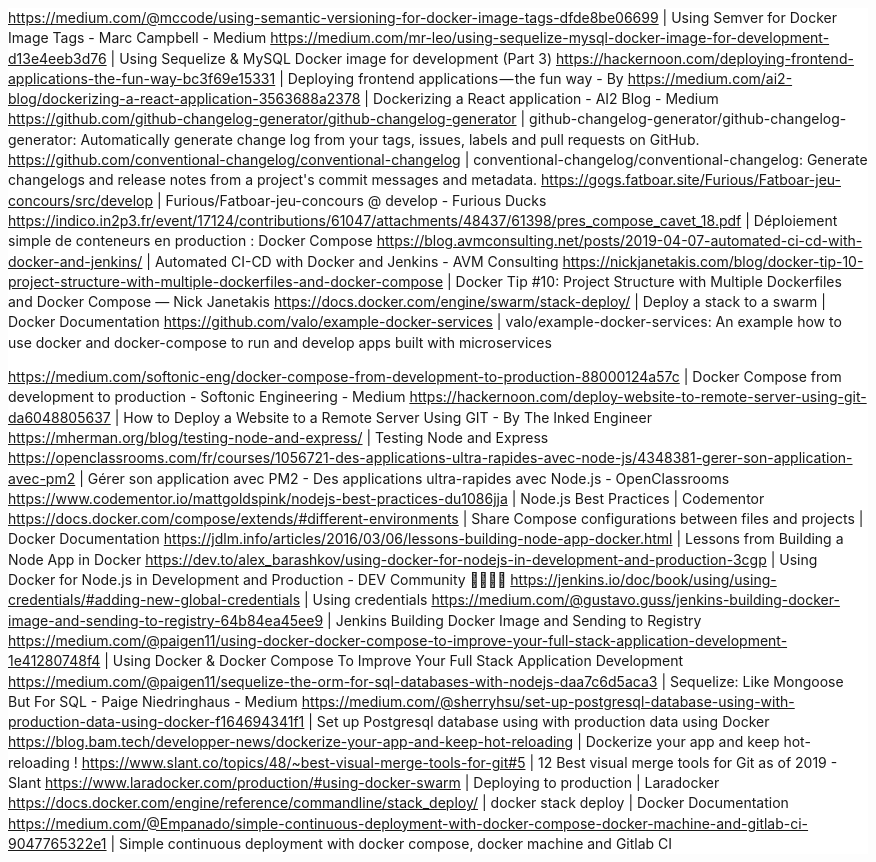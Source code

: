 https://medium.com/@mccode/using-semantic-versioning-for-docker-image-tags-dfde8be06699 | Using Semver for Docker Image Tags - Marc Campbell - Medium
https://medium.com/mr-leo/using-sequelize-mysql-docker-image-for-development-d13e4eeb3d76 | Using Sequelize & MySQL Docker image for development (Part 3)
https://hackernoon.com/deploying-frontend-applications-the-fun-way-bc3f69e15331 | Deploying frontend applications — the fun way - By
https://medium.com/ai2-blog/dockerizing-a-react-application-3563688a2378 | Dockerizing a React application - AI2 Blog - Medium
https://github.com/github-changelog-generator/github-changelog-generator | github-changelog-generator/github-changelog-generator: Automatically generate change log from your tags, issues, labels and pull requests on GitHub.
https://github.com/conventional-changelog/conventional-changelog | conventional-changelog/conventional-changelog: Generate changelogs and release notes from a project's commit messages and metadata.
https://gogs.fatboar.site/Furious/Fatboar-jeu-concours/src/develop | Furious/Fatboar-jeu-concours @ develop - Furious Ducks
https://indico.in2p3.fr/event/17124/contributions/61047/attachments/48437/61398/pres_compose_cavet_18.pdf | Déploiement simple de conteneurs en production : Docker Compose
https://blog.avmconsulting.net/posts/2019-04-07-automated-ci-cd-with-docker-and-jenkins/ | Automated CI-CD with Docker and Jenkins - AVM Consulting
https://nickjanetakis.com/blog/docker-tip-10-project-structure-with-multiple-dockerfiles-and-docker-compose | Docker Tip #10: Project Structure with Multiple Dockerfiles and Docker Compose — Nick Janetakis
https://docs.docker.com/engine/swarm/stack-deploy/ | Deploy a stack to a swarm | Docker Documentation
https://github.com/valo/example-docker-services | valo/example-docker-services: An example how to use docker and docker-compose to run and develop apps built with microservices

https://medium.com/softonic-eng/docker-compose-from-development-to-production-88000124a57c | Docker Compose from development to production - Softonic Engineering - Medium
https://hackernoon.com/deploy-website-to-remote-server-using-git-da6048805637 | How to Deploy a Website to a Remote Server Using GIT - By The Inked Engineer
https://mherman.org/blog/testing-node-and-express/ | Testing Node and Express
https://openclassrooms.com/fr/courses/1056721-des-applications-ultra-rapides-avec-node-js/4348381-gerer-son-application-avec-pm2 | Gérer son application avec PM2 - Des applications ultra-rapides avec Node.js - OpenClassrooms
https://www.codementor.io/mattgoldspink/nodejs-best-practices-du1086jja | Node.js Best Practices | Codementor
https://docs.docker.com/compose/extends/#different-environments | Share Compose configurations between files and projects | Docker Documentation
https://jdlm.info/articles/2016/03/06/lessons-building-node-app-docker.html | Lessons from Building a Node App in Docker
https://dev.to/alex_barashkov/using-docker-for-nodejs-in-development-and-production-3cgp | Using Docker for Node.js in Development and Production - DEV Community 👩‍💻👨‍💻
https://jenkins.io/doc/book/using/using-credentials/#adding-new-global-credentials | Using credentials
https://medium.com/@gustavo.guss/jenkins-building-docker-image-and-sending-to-registry-64b84ea45ee9 | Jenkins Building Docker Image and Sending to Registry
https://medium.com/@paigen11/using-docker-docker-compose-to-improve-your-full-stack-application-development-1e41280748f4 | Using Docker & Docker Compose To Improve Your Full Stack Application Development
https://medium.com/@paigen11/sequelize-the-orm-for-sql-databases-with-nodejs-daa7c6d5aca3 | Sequelize: Like Mongoose But For SQL - Paige Niedringhaus - Medium
https://medium.com/@sherryhsu/set-up-postgresql-database-using-with-production-data-using-docker-f164694341f1 | Set up Postgresql database using with production data using Docker
https://blog.bam.tech/developper-news/dockerize-your-app-and-keep-hot-reloading | Dockerize your app and keep hot-reloading !
https://www.slant.co/topics/48/~best-visual-merge-tools-for-git#5 | 12 Best visual merge tools for Git as of 2019 - Slant
https://www.laradocker.com/production/#using-docker-swarm | Deploying to production | Laradocker
https://docs.docker.com/engine/reference/commandline/stack_deploy/ | docker stack deploy | Docker Documentation
https://medium.com/@Empanado/simple-continuous-deployment-with-docker-compose-docker-machine-and-gitlab-ci-9047765322e1 | Simple continuous deployment with docker compose, docker machine and Gitlab CI
